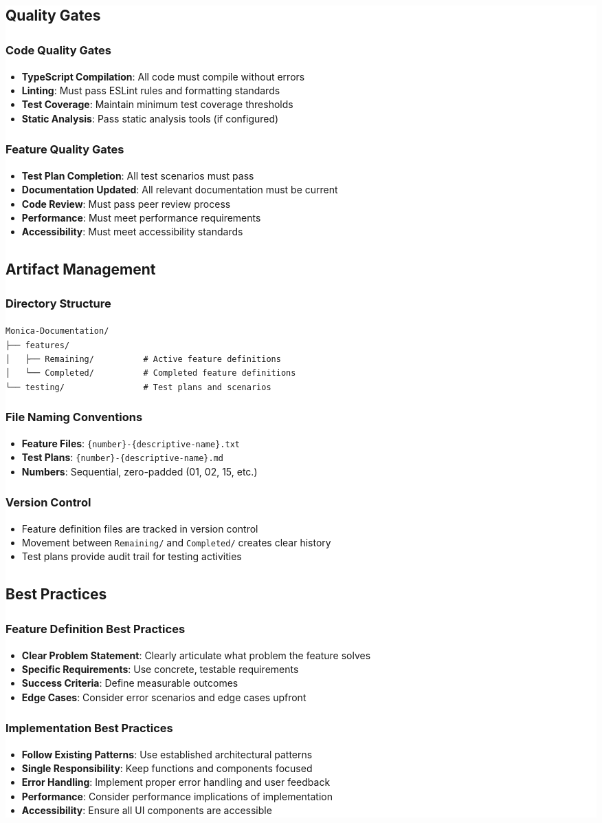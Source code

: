 ## Quality Gates

### Code Quality Gates
- **TypeScript Compilation**: All code must compile without errors
- **Linting**: Must pass ESLint rules and formatting standards
- **Test Coverage**: Maintain minimum test coverage thresholds
- **Static Analysis**: Pass static analysis tools (if configured)

### Feature Quality Gates
- **Test Plan Completion**: All test scenarios must pass
- **Documentation Updated**: All relevant documentation must be current
- **Code Review**: Must pass peer review process
- **Performance**: Must meet performance requirements
- **Accessibility**: Must meet accessibility standards

## Artifact Management

### Directory Structure
```
Monica-Documentation/
├── features/
│   ├── Remaining/          # Active feature definitions
│   └── Completed/          # Completed feature definitions
└── testing/                # Test plans and scenarios
```

### File Naming Conventions
- **Feature Files**: `{number}-{descriptive-name}.txt`
- **Test Plans**: `{number}-{descriptive-name}.md`
- **Numbers**: Sequential, zero-padded (01, 02, 15, etc.)

### Version Control
- Feature definition files are tracked in version control
- Movement between `Remaining/` and `Completed/` creates clear history
- Test plans provide audit trail for testing activities

## Best Practices

### Feature Definition Best Practices
- **Clear Problem Statement**: Clearly articulate what problem the feature solves
- **Specific Requirements**: Use concrete, testable requirements
- **Success Criteria**: Define measurable outcomes
- **Edge Cases**: Consider error scenarios and edge cases upfront

### Implementation Best Practices
- **Follow Existing Patterns**: Use established architectural patterns
- **Single Responsibility**: Keep functions and components focused
- **Error Handling**: Implement proper error handling and user feedback
- **Performance**: Consider performance implications of implementation
- **Accessibility**: Ensure all UI components are accessible
